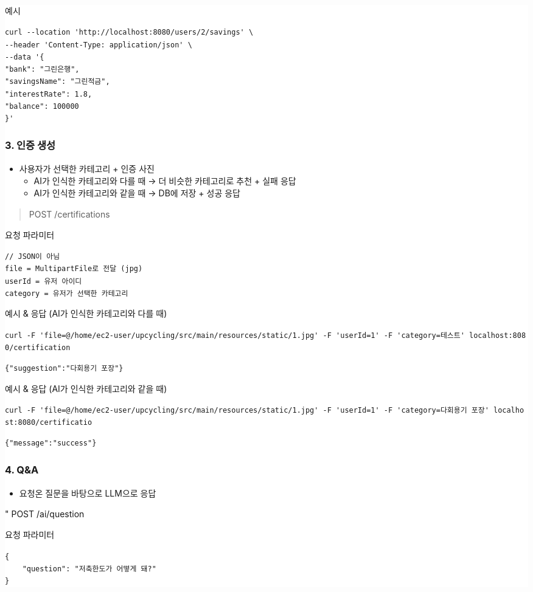 예시
```
curl --location 'http://localhost:8080/users/2/savings' \
--header 'Content-Type: application/json' \
--data '{
"bank": "그린은행",
"savingsName": "그린적금",
"interestRate": 1.8,
"balance": 100000
}'
```



### 3. 인증 생성
* 사용자가 선택한 카테고리 + 인증 사진
    * AI가 인식한 카테고리와 다를 때 → 더 비슷한 카테고리로 추천 + 실패 응답
    * AI가 인식한 카테고리와 같을 때 → DB에 저장 + 성공 응답

> POST /certifications


요청 파라미터
```
// JSON이 아님
file = MultipartFile로 전달 (jpg)
userId = 유저 아이디
category = 유저가 선택한 카테고리
```


예시 & 응답 (AI가 인식한 카테고리와 다를 때)
```
curl -F 'file=@/home/ec2-user/upcycling/src/main/resources/static/1.jpg' -F 'userId=1' -F 'category=테스트' localhost:8080/certification
```

```
{"suggestion":"다회용기 포장"}
```

예시 & 응답 (AI가 인식한 카테고리와 같을 때)
```
curl -F 'file=@/home/ec2-user/upcycling/src/main/resources/static/1.jpg' -F 'userId=1' -F 'category=다회용기 포장' localhost:8080/certificatio
```

```
{"message":"success"}
```

### 4. Q&A

* 요청온 질문을 바탕으로 LLM으로 응답

" POST /ai/question


요청 파라미터
```
{
    "question": "저축한도가 어떻게 돼?"
}
```
